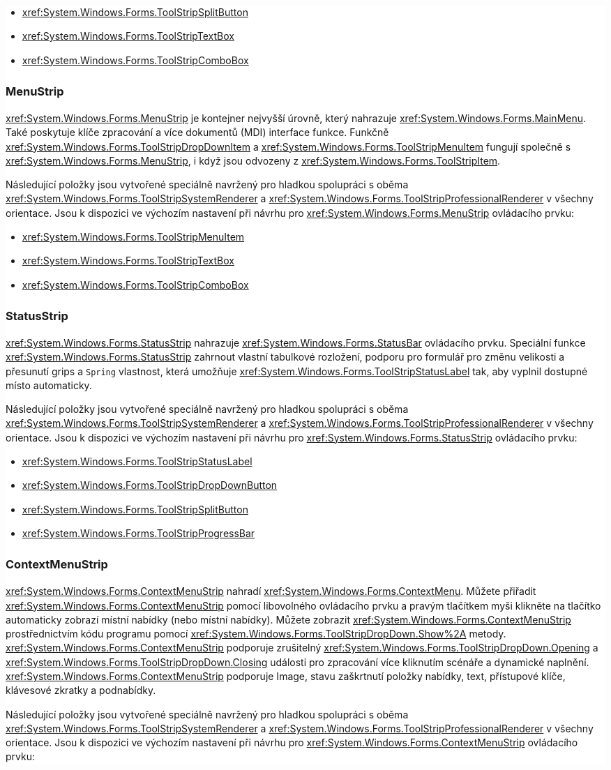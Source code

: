 -   <xref:System.Windows.Forms.ToolStripSplitButton>  
  
-   <xref:System.Windows.Forms.ToolStripTextBox>  
  
-   <xref:System.Windows.Forms.ToolStripComboBox>  
  
### <a name="menustrip"></a>MenuStrip  
 <xref:System.Windows.Forms.MenuStrip> je kontejner nejvyšší úrovně, který nahrazuje <xref:System.Windows.Forms.MainMenu>. Také poskytuje klíče zpracování a více dokumentů (MDI) interface funkce. Funkčně <xref:System.Windows.Forms.ToolStripDropDownItem> a <xref:System.Windows.Forms.ToolStripMenuItem> fungují společně s <xref:System.Windows.Forms.MenuStrip>, i když jsou odvozeny z <xref:System.Windows.Forms.ToolStripItem>.  
  
 Následující položky jsou vytvořené speciálně navržený pro hladkou spolupráci s oběma <xref:System.Windows.Forms.ToolStripSystemRenderer> a <xref:System.Windows.Forms.ToolStripProfessionalRenderer> v všechny orientace. Jsou k dispozici ve výchozím nastavení při návrhu pro <xref:System.Windows.Forms.MenuStrip> ovládacího prvku:  
  
-   <xref:System.Windows.Forms.ToolStripMenuItem>  
  
-   <xref:System.Windows.Forms.ToolStripTextBox>  
  
-   <xref:System.Windows.Forms.ToolStripComboBox>  
  
### <a name="statusstrip"></a>StatusStrip  
 <xref:System.Windows.Forms.StatusStrip> nahrazuje <xref:System.Windows.Forms.StatusBar> ovládacího prvku. Speciální funkce <xref:System.Windows.Forms.StatusStrip> zahrnout vlastní tabulkové rozložení, podporu pro formulář pro změnu velikosti a přesunutí grips a `Spring` vlastnost, která umožňuje <xref:System.Windows.Forms.ToolStripStatusLabel> tak, aby vyplnil dostupné místo automaticky.  
  
 Následující položky jsou vytvořené speciálně navržený pro hladkou spolupráci s oběma <xref:System.Windows.Forms.ToolStripSystemRenderer> a <xref:System.Windows.Forms.ToolStripProfessionalRenderer> v všechny orientace. Jsou k dispozici ve výchozím nastavení při návrhu pro <xref:System.Windows.Forms.StatusStrip> ovládacího prvku:  
  
-   <xref:System.Windows.Forms.ToolStripStatusLabel>  
  
-   <xref:System.Windows.Forms.ToolStripDropDownButton>  
  
-   <xref:System.Windows.Forms.ToolStripSplitButton>  
  
-   <xref:System.Windows.Forms.ToolStripProgressBar>  
  
### <a name="contextmenustrip"></a>ContextMenuStrip  
 <xref:System.Windows.Forms.ContextMenuStrip> nahradí <xref:System.Windows.Forms.ContextMenu>. Můžete přiřadit <xref:System.Windows.Forms.ContextMenuStrip> pomocí libovolného ovládacího prvku a pravým tlačítkem myši klikněte na tlačítko automaticky zobrazí místní nabídky (nebo místní nabídky). Můžete zobrazit <xref:System.Windows.Forms.ContextMenuStrip> prostřednictvím kódu programu pomocí <xref:System.Windows.Forms.ToolStripDropDown.Show%2A> metody. <xref:System.Windows.Forms.ContextMenuStrip> podporuje zrušitelný <xref:System.Windows.Forms.ToolStripDropDown.Opening> a <xref:System.Windows.Forms.ToolStripDropDown.Closing> události pro zpracování více kliknutím scénáře a dynamické naplnění. <xref:System.Windows.Forms.ContextMenuStrip> podporuje Image, stavu zaškrtnutí položky nabídky, text, přístupové klíče, klávesové zkratky a podnabídky.  
  
 Následující položky jsou vytvořené speciálně navržený pro hladkou spolupráci s oběma <xref:System.Windows.Forms.ToolStripSystemRenderer> a <xref:System.Windows.Forms.ToolStripProfessionalRenderer> v všechny orientace. Jsou k dispozici ve výchozím nastavení při návrhu pro <xref:System.Windows.Forms.ContextMenuStrip> ovládacího prvku:  
  